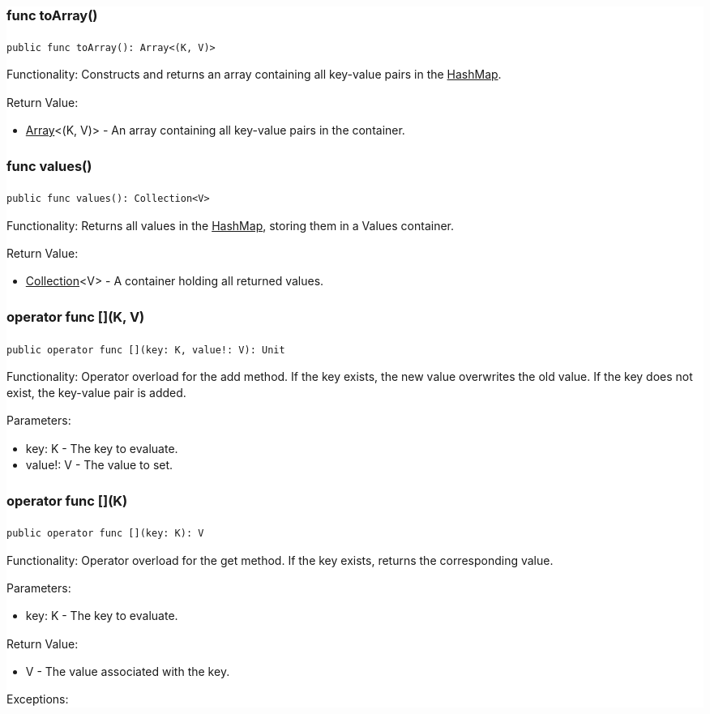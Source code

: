 ### func toArray()

```cangjie
public func toArray(): Array<(K, V)>
```

Functionality: Constructs and returns an array containing all key-value pairs in the [HashMap](collection_package_class.md#class-hashmapk-v-where-k--hashable--equatablek).

Return Value:

- [Array](../../core/core_package_api/core_package_structs.md#struct-arrayt)\<(K, V)> - An array containing all key-value pairs in the container.

### func values()

```cangjie
public func values(): Collection<V>
```

Functionality: Returns all values in the [HashMap](collection_package_class.md#class-hashmapk-v-where-k--hashable--equatablek), storing them in a Values container.

Return Value:

- [Collection](../../core/core_package_api/core_package_interfaces.md#interface-collectiont)\<V> - A container holding all returned values.

### operator func \[](K, V)

```cangjie
public operator func [](key: K, value!: V): Unit
```

Functionality: Operator overload for the add method. If the key exists, the new value overwrites the old value. If the key does not exist, the key-value pair is added.

Parameters:

- key: K - The key to evaluate.
- value!: V - The value to set.

### operator func \[](K)

```cangjie
public operator func [](key: K): V
```

Functionality: Operator overload for the get method. If the key exists, returns the corresponding value.

Parameters:

- key: K - The key to evaluate.

Return Value:

- V - The value associated with the key.

Exceptions:
